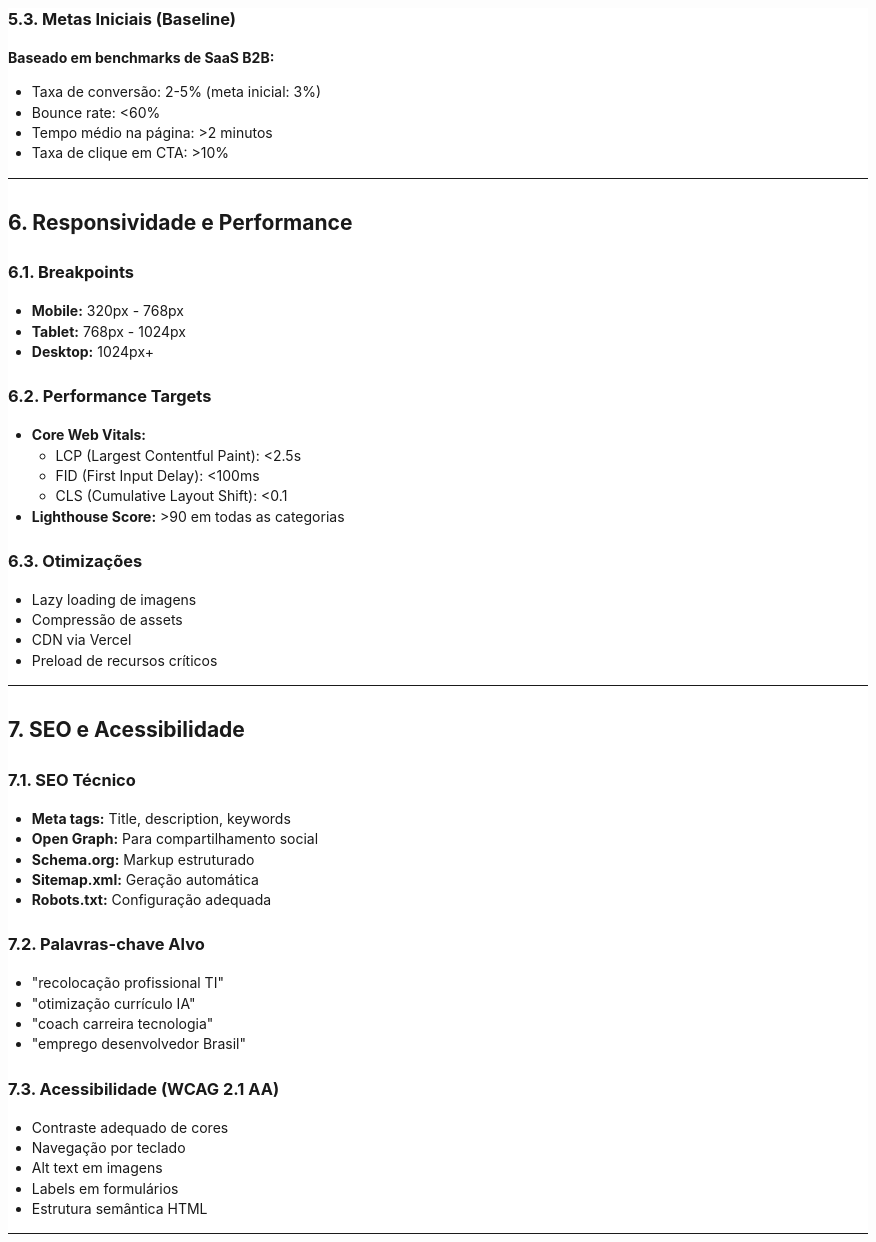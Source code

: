 ### 5.3. Metas Iniciais (Baseline)
**Baseado em benchmarks de SaaS B2B:**
- Taxa de conversão: 2-5% (meta inicial: 3%)
- Bounce rate: <60%
- Tempo médio na página: >2 minutos
- Taxa de clique em CTA: >10%

---

## 6. Responsividade e Performance

### 6.1. Breakpoints
- **Mobile:** 320px - 768px
- **Tablet:** 768px - 1024px
- **Desktop:** 1024px+

### 6.2. Performance Targets
- **Core Web Vitals:**
  - LCP (Largest Contentful Paint): <2.5s
  - FID (First Input Delay): <100ms
  - CLS (Cumulative Layout Shift): <0.1
- **Lighthouse Score:** >90 em todas as categorias

### 6.3. Otimizações
- Lazy loading de imagens
- Compressão de assets
- CDN via Vercel
- Preload de recursos críticos

---

## 7. SEO e Acessibilidade

### 7.1. SEO Técnico
- **Meta tags:** Title, description, keywords
- **Open Graph:** Para compartilhamento social
- **Schema.org:** Markup estruturado
- **Sitemap.xml:** Geração automática
- **Robots.txt:** Configuração adequada

### 7.2. Palavras-chave Alvo
- "recolocação profissional TI"
- "otimização currículo IA"
- "coach carreira tecnologia"
- "emprego desenvolvedor Brasil"

### 7.3. Acessibilidade (WCAG 2.1 AA)
- Contraste adequado de cores
- Navegação por teclado
- Alt text em imagens
- Labels em formulários
- Estrutura semântica HTML

---